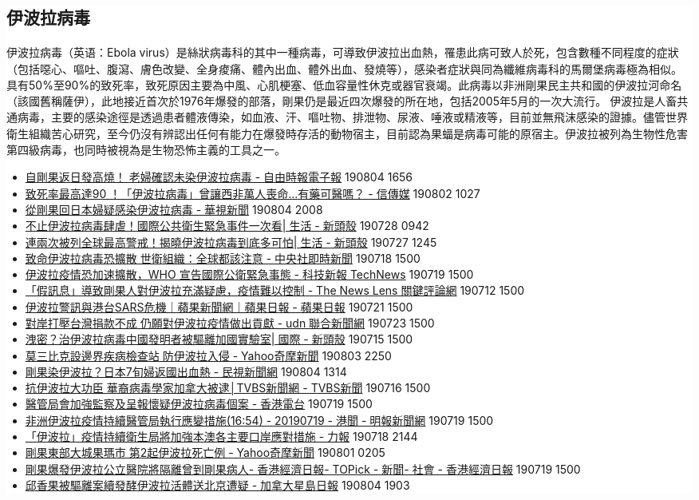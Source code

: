## 伊波拉病毒

伊波拉病毒（英语：Ebola virus）是絲狀病毒科的其中一種病毒，可導致伊波拉出血熱，罹患此病可致人於死，包含數種不同程度的症狀（包括噁心、嘔吐、腹瀉、膚色改變、全身痠痛、體內出血、體外出血、發燒等），感染者症狀與同為纖維病毒科的馬爾堡病毒極為相似。具有50%至90%的致死率，致死原因主要為中風、心肌梗塞、低血容量性休克或器官衰竭。此病毒以非洲剛果民主共和國的伊波拉河命名（該國舊稱薩伊），此地接近首次於1976年爆發的部落，剛果仍是最近四次爆發的所在地，包括2005年5月的一次大流行。
伊波拉是人畜共通病毒，主要的感染途徑是透過患者體液傳染，如血液、汗、嘔吐物、排泄物、尿液、唾液或精液等，目前並無飛沫感染的證據。儘管世界衛生組織苦心研究，至今仍沒有辨認出任何有能力在爆發時存活的動物宿主，目前認為果蝠是病毒可能的原宿主。伊波拉被列為生物性危害第四級病毒，也同時被視為是生物恐怖主義的工具之一。
- [自剛果返日發高燒！ 老婦確認未染伊波拉病毒 - 自由時報電子報](https://news.ltn.com.tw/news/world/breakingnews/2873892 "自剛果返日發高燒！ 老婦確認未染伊波拉病毒 - 自由時報電子報") 190804 1656
- [致死率最高達90 ！「伊波拉病毒」曾讓西非萬人喪命...有藥可醫嗎？ - 信傳媒](https://www.cmmedia.com.tw/home/articles/16792 "致死率最高達90 ！「伊波拉病毒」曾讓西非萬人喪命...有藥可醫嗎？ - 信傳媒") 190802 1027
- [從剛果回日本婦疑感染伊波拉病毒 - 華視新聞](https://news.cts.com.tw/cts/international/201908/201908041970046.html "從剛果回日本婦疑感染伊波拉病毒 - 華視新聞") 190804 2008
- [不止伊波拉病毒肆虐！國際公共衛生緊急事件一次看| 生活 - 新頭殼](https://newtalk.tw/news/view/2019-07-28/275864 "不止伊波拉病毒肆虐！國際公共衛生緊急事件一次看| 生活 - 新頭殼") 190728 0942
- [連兩次被列全球最高警戒！揭曉伊波拉病毒到底多可怕| 生活 - 新頭殼](https://newtalk.tw/news/view/2019-07-27/276207 "連兩次被列全球最高警戒！揭曉伊波拉病毒到底多可怕| 生活 - 新頭殼") 190727 1245
- [致命伊波拉病毒恐擴散 世衛組織：全球都該注意 - 中央社即時新聞](https://www.cna.com.tw/news/firstnews/201907180010.aspx "致命伊波拉病毒恐擴散 世衛組織：全球都該注意 - 中央社即時新聞") 190718 1500
- [伊波拉疫情恐加速擴散，WHO 宣告國際公衛緊急事態 - 科技新報 TechNews](https://technews.tw/2019/07/19/who-ebola-pheic/ "伊波拉疫情恐加速擴散，WHO 宣告國際公衛緊急事態 - 科技新報 TechNews") 190719 1500
- [「假訊息」導致剛果人對伊波拉充滿疑慮，疫情難以控制 - The News Lens 關鍵評論網](https://www.thenewslens.com/feature/timefortune/121822 "「假訊息」導致剛果人對伊波拉充滿疑慮，疫情難以控制 - The News Lens 關鍵評論網") 190712 1500
- [伊波拉警訊與港台SARS危機｜蘋果新聞網｜蘋果日報 - 蘋果日報](https://tw.appledaily.com/new/realtime/20190721/1603515/ "伊波拉警訊與港台SARS危機｜蘋果新聞網｜蘋果日報 - 蘋果日報") 190721 1500
- [對岸打壓台灣捐款不成 仍願對伊波拉疫情做出貢獻 - udn 聯合新聞網](https://udn.com/news/story/6656/3946488 "對岸打壓台灣捐款不成 仍願對伊波拉疫情做出貢獻 - udn 聯合新聞網") 190723 1500
- [洩密？治伊波拉病毒中國發明者被驅離加國實驗室| 國際 - 新頭殼](https://newtalk.tw/news/view/2019-07-15/272682 "洩密？治伊波拉病毒中國發明者被驅離加國實驗室| 國際 - 新頭殼") 190715 1500
- [莫三比克設邊界疾病檢查站 防伊波拉入侵 - Yahoo奇摩新聞](https://tw.news.yahoo.com/%E8%8E%AB%E4%B8%89%E6%AF%94%E5%85%8B%E8%A8%AD%E9%82%8A%E7%95%8C%E7%96%BE%E7%97%85%E6%AA%A2%E6%9F%A5%E7%AB%99-%E9%98%B2%E4%BC%8A%E6%B3%A2%E6%8B%89%E5%85%A5%E4%BE%B5-145003969.html "莫三比克設邊界疾病檢查站 防伊波拉入侵 - Yahoo奇摩新聞") 190803 2250
- [剛果染伊波拉？日本7旬婦返國出血熱 - 民視新聞網](https://www.ftvnews.com.tw/news/detail/2019804I06M1 "剛果染伊波拉？日本7旬婦返國出血熱 - 民視新聞網") 190804 1314
- [抗伊波拉大功臣 華裔病毒學家加拿大被逮│TVBS新聞網 - TVBS新聞](https://news.tvbs.com.tw/focus/1167149 "抗伊波拉大功臣 華裔病毒學家加拿大被逮│TVBS新聞網 - TVBS新聞") 190716 1500
- [醫管局會加強監察及呈報懷疑伊波拉病毒個案 - 香港電台](https://news.rthk.hk/rthk/ch/component/k2/1469267-20190719.htm "醫管局會加強監察及呈報懷疑伊波拉病毒個案 - 香港電台") 190719 1500
- [非洲伊波拉疫情持續醫管局執行應變措施(16:54) - 20190719 - 港聞 - 明報新聞網](https://news.mingpao.com/ins/%E6%B8%AF%E8%81%9E/article/20190719/s00001/1563524917179/%E9%9D%9E%E6%B4%B2%E4%BC%8A%E6%B3%A2%E6%8B%89%E7%96%AB%E6%83%85%E6%8C%81%E7%BA%8C-%E9%86%AB%E7%AE%A1%E5%B1%80%E5%9F%B7%E8%A1%8C%E6%87%89%E8%AE%8A%E6%8E%AA%E6%96%BD "非洲伊波拉疫情持續醫管局執行應變措施(16:54) - 20190719 - 港聞 - 明報新聞網") 190719 1500
- [「伊波拉」疫情持續衛生局將加強本澳各主要口岸應對措施 - 力報](https://www.exmoo.com/article/115931.html "「伊波拉」疫情持續衛生局將加強本澳各主要口岸應對措施 - 力報") 190718 2144
- [剛果東部大城果瑪市 第2起伊波拉死亡例 - Yahoo奇摩新聞](https://tw.mobi.yahoo.com/health/%E5%89%9B%E6%9E%9C%E6%9D%B1%E9%83%A8%E5%A4%A7%E5%9F%8E%E6%9E%9C%E7%91%AA%E5%B8%82-%E7%AC%AC2%E8%B5%B7%E4%BC%8A%E6%B3%A2%E6%8B%89%E6%AD%BB%E4%BA%A1%E4%BE%8B-180501579.html "剛果東部大城果瑪市 第2起伊波拉死亡例 - Yahoo奇摩新聞") 190801 0205
- [剛果爆發伊波拉公立醫院將隔離曾到剛果病人- 香港經濟日報- TOPick - 新聞- 社會 - 香港經濟日報](https://topick.hket.com/article/2405816/%E5%89%9B%E6%9E%9C%E7%88%86%E7%99%BC%E4%BC%8A%E6%B3%A2%E6%8B%89%E3%80%80%E5%85%AC%E7%AB%8B%E9%86%AB%E9%99%A2%E5%B0%87%E9%9A%94%E9%9B%A2%E6%9B%BE%E5%88%B0%E5%89%9B%E6%9E%9C%E7%97%85%E4%BA%BA "剛果爆發伊波拉公立醫院將隔離曾到剛果病人- 香港經濟日報- TOPick - 新聞- 社會 - 香港經濟日報") 190719 1500
- [邱香果被驅離案續發酵伊波拉活體送北京遭疑 - 加拿大星島日報](https://www.singtao.ca/3660614/2019-08-04/post-%E9%82%B1%E9%A6%99%E6%9E%9C%E8%A2%AB%E9%A9%85%E9%9B%A2%E6%A1%88%E7%BA%8C%E7%99%BC%E9%85%B5-%E4%BC%8A%E6%B3%A2%E6%8B%89%E6%B4%BB%E9%AB%94%E9%80%81%E5%8C%97%E4%BA%AC%E9%81%AD%E7%96%91/ "邱香果被驅離案續發酵伊波拉活體送北京遭疑 - 加拿大星島日報") 190804 1903
